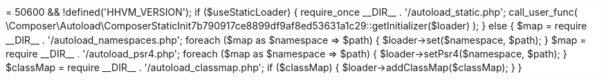 <?php
  if (null !== self::$loader) {
      return self::$loader;
  }
第二部分——构造ClassLoader核心类
第二部分 new 一个自动加载的核心类对象。

<?php
  /***********************获得自动加载核心类对象********************/
  spl_autoload_register(
    array('ComposerAutoloaderInit7b790917ce8899df9af8ed53631a1c29', 'loadClassLoader'), true, true
  );

  self::$loader = $loader = new \Composer\Autoload\ClassLoader();

  spl_autoload_unregister(
    array('ComposerAutoloaderInit7b790917ce8899df9af8ed53631a1c29', 'loadClassLoader')
  );
loadClassLoader()函数：

<?php
public static function loadClassLoader($class)
{
    if ('Composer\Autoload\ClassLoader' === $class) {
        require __DIR__ . '/ClassLoader.php';
    }
}
从程序里面我们可以看出，composer 先向 PHP 自动加载机制注册了一个函数，这个函数 require 了 ClassLoader 文件。成功 new 出该文件中核心类 ClassLoader() 后，又销毁了该函数。

第三部分 —— 初始化核心类对象
<?php
  /***********************初始化自动加载核心类对象********************/
  $useStaticLoader = PHP_VERSION_ID >= 50600 && !defined('HHVM_VERSION');
  if ($useStaticLoader) {
     require_once __DIR__ . '/autoload_static.php';

     call_user_func(
       \Composer\Autoload\ComposerStaticInit7b790917ce8899df9af8ed53631a1c29::getInitializer($loader)
     );
  } else {
      $map = require __DIR__ . '/autoload_namespaces.php';
      foreach ($map as $namespace => $path) {
         $loader->set($namespace, $path);
      }

      $map = require __DIR__ . '/autoload_psr4.php';
      foreach ($map as $namespace => $path) {
         $loader->setPsr4($namespace, $path);
      }

      $classMap = require __DIR__ . '/autoload_classmap.php';
      if ($classMap) {
          $loader->addClassMap($classMap);
      }
    }
    